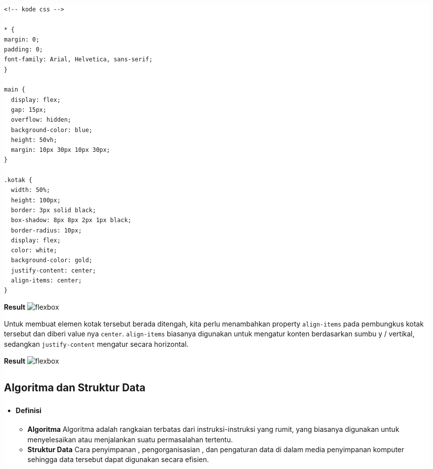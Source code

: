   ```
  <!-- kode css -->

  * {
  margin: 0;
  padding: 0;
  font-family: Arial, Helvetica, sans-serif;
  }

  main {
    display: flex;
    gap: 15px;
    overflow: hidden;
    background-color: blue;
    height: 50vh;
    margin: 10px 30px 10px 30px;
  }

  .kotak {
    width: 50%;
    height: 100px;
    border: 3px solid black;
    box-shadow: 8px 8px 2px 1px black;
    border-radius: 10px;
    display: flex;
    color: white;
    background-color: gold;
    justify-content: center;
    align-items: center;
  }
  ```

  **Result**
  ![flexbox](flexbox.png)

  Untuk membuat elemen kotak tersebut berada ditengah, kita perlu menambahkan property `align-items` pada pembungkus kotak tersebut dan diberi value nya `center`. `align-items` biasanya digunakan untuk mengatur konten berdasarkan sumbu y / vertikal, sedangkan `justify-content` mengatur secara horizontal.

  **Result**
  ![flexbox](flexbox1.png)

## Algoritma dan Struktur Data

- #### Definisi

  - **Algoritma**
    Algoritma adalah rangkaian terbatas dari instruksi-instruksi yang rumit, yang biasanya digunakan untuk menyelesaikan atau menjalankan suatu permasalahan tertentu.
  - **Struktur Data**
    Cara penyimpanan , pengorganisasian , dan pengaturan data di dalam media penyimpanan komputer sehingga data tersebut dapat digunakan secara efisien.
